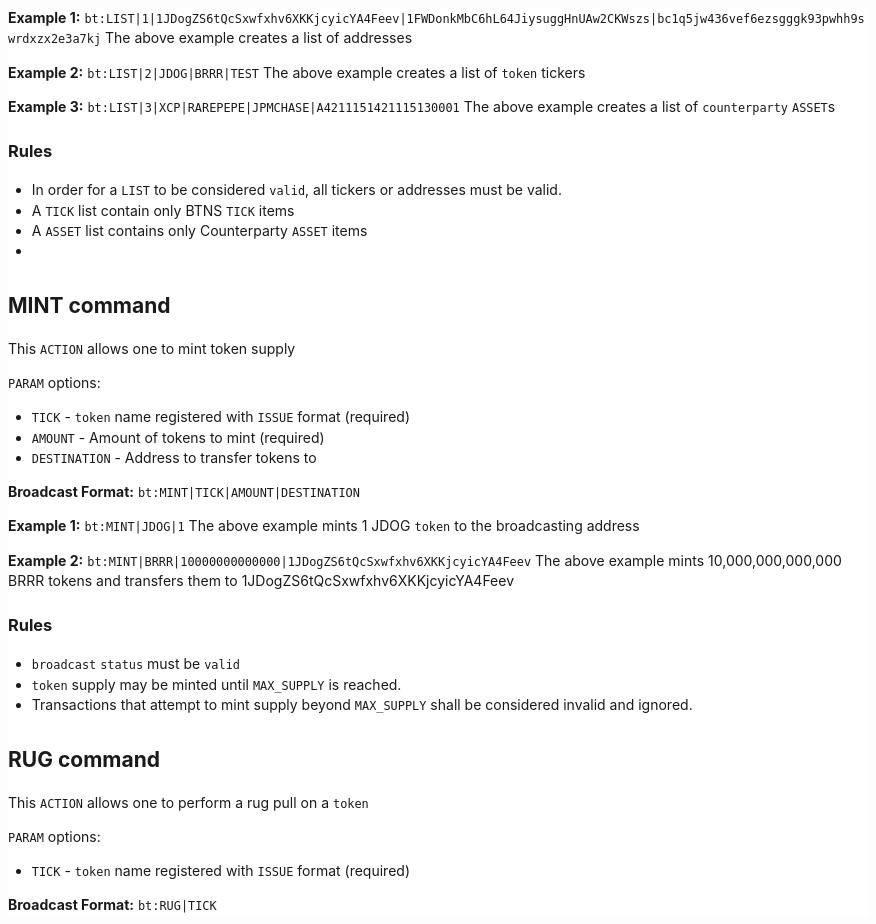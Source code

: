 **Example 1:**
`bt:LIST|1|1JDogZS6tQcSxwfxhv6XKKjcyicYA4Feev|1FWDonkMbC6hL64JiysuggHnUAw2CKWszs|bc1q5jw436vef6ezsgggk93pwhh9swrdxzx2e3a7kj`
The above example creates a list of addresses

**Example 2:**
`bt:LIST|2|JDOG|BRRR|TEST`
The above example creates a list of `token` tickers

**Example 3:**
`bt:LIST|3|XCP|RAREPEPE|JPMCHASE|A4211151421115130001`
The above example creates a list of `counterparty` `ASSET`s

### Rules
- In order for a `LIST` to be considered `valid`, all tickers or addresses must be valid.
- A `TICK` list contain only BTNS `TICK` items
- A `ASSET` list contains only Counterparty `ASSET` items
- 

## MINT command
This `ACTION` allows one to mint token supply

`PARAM` options:
- `TICK` - `token` name registered with `ISSUE` format (required)
- `AMOUNT` - Amount of tokens to mint (required)
- `DESTINATION` - Address to transfer tokens to

**Broadcast Format:**
`bt:MINT|TICK|AMOUNT|DESTINATION`

**Example 1:**
`bt:MINT|JDOG|1`
The above example mints 1 JDOG `token` to the broadcasting address

**Example 2:**
`bt:MINT|BRRR|10000000000000|1JDogZS6tQcSxwfxhv6XKKjcyicYA4Feev`
The above example mints 10,000,000,000,000 BRRR tokens and transfers them to 1JDogZS6tQcSxwfxhv6XKKjcyicYA4Feev 

### Rules
- `broadcast` `status` must be `valid`
- `token` supply may be minted until `MAX_SUPPLY` is reached.
- Transactions that attempt to mint supply beyond `MAX_SUPPLY` shall be considered invalid and ignored.


## RUG command
This `ACTION` allows one to perform a rug pull on a `token`

`PARAM` options:
- `TICK` - `token` name registered with `ISSUE` format (required)

**Broadcast Format:**
`bt:RUG|TICK`
